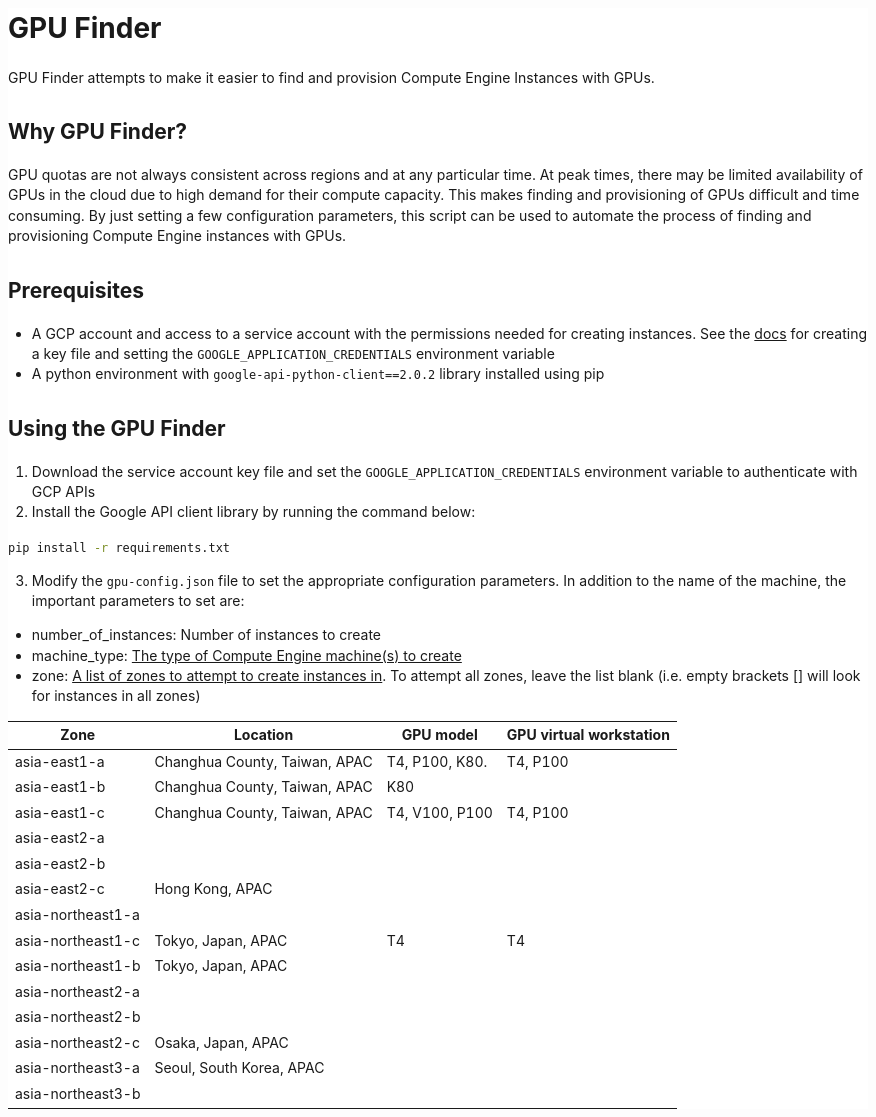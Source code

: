 # GPU Finder

GPU Finder attempts to make it easier to find and provision Compute Engine Instances with GPUs.

## Why GPU Finder?

GPU quotas are not always consistent across regions and at any particular time. At peak times, there may be limited availability of GPUs in the cloud due to high demand for their compute capacity. This makes finding and provisioning of GPUs difficult and time consuming. By just setting a few configuration parameters, this script can be used to automate the process of finding and provisioning Compute Engine instances with GPUs.

## Prerequisites

* A GCP account and access to a service account with the permissions needed for creating instances. See the [docs](https://cloud.google.com/docs/authentication/production#passing_variable) for creating a key file and setting the ```GOOGLE_APPLICATION_CREDENTIALS``` environment variable
* A python environment with ```google-api-python-client==2.0.2``` library installed using pip

## Using the GPU Finder

1. Download the service account key file and set the ```GOOGLE_APPLICATION_CREDENTIALS``` environment variable to authenticate with GCP APIs
2. Install the Google API client library by running the command below:
```bash
pip install -r requirements.txt
```` 
3. Modify the `gpu-config.json` file to set the appropriate configuration parameters. In addition to the name of the machine, the important parameters to set are:
 * number_of_instances: Number of instances to create
 * machine_type: [The type of Compute Engine machine(s) to create](https://cloud.google.com/compute/docs/machine-types)
 * zone: [A list of zones to attempt to create instances in](https://cloud.google.com/compute/docs/regions-zones). To attempt all zones, leave the list blank (i.e. empty brackets [] will look for instances in all zones)

| Zone                      | Location	                                    | GPU model	                | GPU virtual workstation |
|---------------------------|----------------------------------------------|---------------------------|-------------------------|
| asia-east1-a              |	Changhua County, Taiwan, APAC	               | T4, P100, K80.            |	T4, P100                |
| asia-east1-b              |	Changhua County, Taiwan, APAC	               | K80                       |                         |
| asia-east1-c              |	Changhua County, Taiwan, APAC	               | T4, V100, P100            |	T4, P100                |
| asia-east2-a              |                                              |                           |                         |
| asia-east2-b              |                                              |                           |                         |
| asia-east2-c              |	Hong Kong, APAC			                     |                           |                         |
| asia-northeast1-a         |                                              |                           |                         |
| asia-northeast1-c         |	Tokyo, Japan, APAC	                        | T4                        |	T4                      |
| asia-northeast1-b         |	Tokyo, Japan, APAC			                  |                           |                         |
| asia-northeast2-a         |                                              |                           |                         |
| asia-northeast2-b         |                                              |                           |                         |
| asia-northeast2-c         |	Osaka, Japan, APAC	                        |                           |                         |
| asia-northeast3-a         |	Seoul, South Korea, APAC	                  |                           |                         |
| asia-northeast3-b         |                                              |                           |                         |